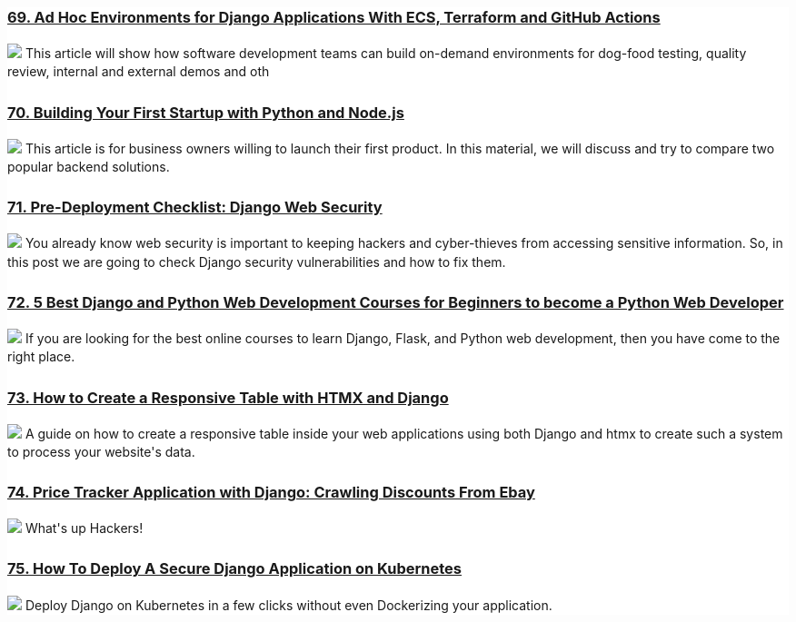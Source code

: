 ### [69. Ad Hoc Environments for Django Applications With ECS, Terraform and GitHub Actions](https://hackernoon.com/ad-hoc-environments-for-django-applications-with-ecs-terraform-and-github-actions)
![](https://cdn.hackernoon.com/images/ixsN9Zb8Pkcl0i6EizoW9z6RszC3-6fb3o5s.jpeg)
This article will show how software development teams can build on-demand environments for dog-food testing, quality review, internal and external demos and oth

### [70. Building Your First Startup with Python and Node.js](https://hackernoon.com/building-your-first-startup-with-python-and-nodejs)
![](https://cdn.hackernoon.com/images/r2mufnb8VLUabHTOo79SCaO99mv1-oz93o09.jpeg)
This article is for business owners willing to launch their first product. In this material, we will discuss and try to compare two popular backend solutions.

### [71. Pre-Deployment Checklist: Django Web Security](https://hackernoon.com/django-web-security-checklist-before-deployment-eco32gq)
![](https://cdn.hackernoon.com/images/bi1h332w7.jpg)
You already know web security is important to keeping hackers and cyber-thieves from accessing sensitive information. So, in this post we are going to check Django security vulnerabilities and how to fix them.

### [72. 5 Best Django and Python Web Development Courses for Beginners to become a Python Web Developer](https://hackernoon.com/5-best-django-and-python-web-development-courses-for-beginners-to-become-a-python-web-developer)
![](https://cdn.hackernoon.com/images/MQzhgEvAeOXyPo3IjFRz4IZU3K83-69a3jb4.jpeg)
If you are looking for the best online courses to learn Django, Flask, and Python web development, then you have come to the right place.

### [73. How to Create a Responsive Table with HTMX and Django](https://hackernoon.com/how-to-create-a-responsive-table-with-htmx-and-django)
![](https://cdn.hackernoon.com/images/ARCWTrgYpoc531106B2eMedWoT42-7ma3iht.jpeg)
A guide on how to create a responsive table inside your web applications using both Django and htmx to create such a system to process your website's data.

### [74. Price Tracker Application with Django:  Crawling Discounts From Ebay](https://hackernoon.com/price-tracker-application-with-django-or-track-discounts-rw1c32jf)
![](https://cdn.hackernoon.com/images/9f18p32io.jpg)
What's up Hackers!

### [75. How To Deploy A Secure Django Application on Kubernetes](https://hackernoon.com/how-to-deploy-a-secure-django-application-on-kubernetes-c23235b5)
![](https://cdn.hackernoon.com/images/2CbhZnaRUnSoJWPEOx5vtMVp0UE2-um6p35sf.jpeg)
Deploy Django on Kubernetes in a few clicks without even Dockerizing your application.
